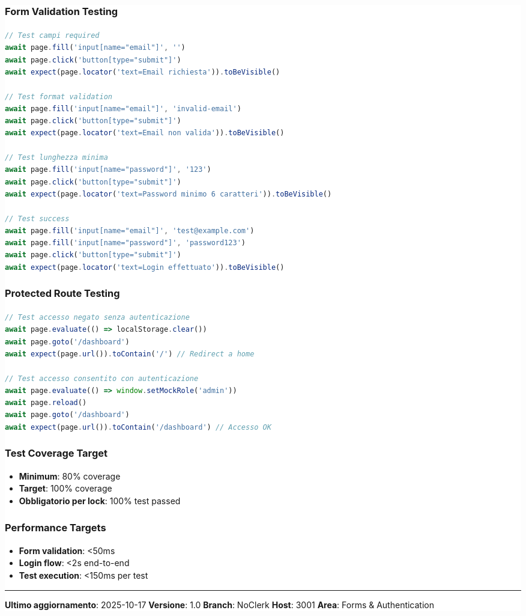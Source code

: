 ### Form Validation Testing
```javascript
// Test campi required
await page.fill('input[name="email"]', '')
await page.click('button[type="submit"]')
await expect(page.locator('text=Email richiesta')).toBeVisible()

// Test format validation
await page.fill('input[name="email"]', 'invalid-email')
await page.click('button[type="submit"]')
await expect(page.locator('text=Email non valida')).toBeVisible()

// Test lunghezza minima
await page.fill('input[name="password"]', '123')
await page.click('button[type="submit"]')
await expect(page.locator('text=Password minimo 6 caratteri')).toBeVisible()

// Test success
await page.fill('input[name="email"]', 'test@example.com')
await page.fill('input[name="password"]', 'password123')
await page.click('button[type="submit"]')
await expect(page.locator('text=Login effettuato')).toBeVisible()
```

### Protected Route Testing
```javascript
// Test accesso negato senza autenticazione
await page.evaluate(() => localStorage.clear())
await page.goto('/dashboard')
await expect(page.url()).toContain('/') // Redirect a home

// Test accesso consentito con autenticazione
await page.evaluate(() => window.setMockRole('admin'))
await page.reload()
await page.goto('/dashboard')
await expect(page.url()).toContain('/dashboard') // Accesso OK
```

### Test Coverage Target
- **Minimum**: 80% coverage
- **Target**: 100% coverage
- **Obbligatorio per lock**: 100% test passed

### Performance Targets
- **Form validation**: <50ms
- **Login flow**: <2s end-to-end
- **Test execution**: <150ms per test

---

**Ultimo aggiornamento**: 2025-10-17
**Versione**: 1.0
**Branch**: NoClerk
**Host**: 3001
**Area**: Forms & Authentication
